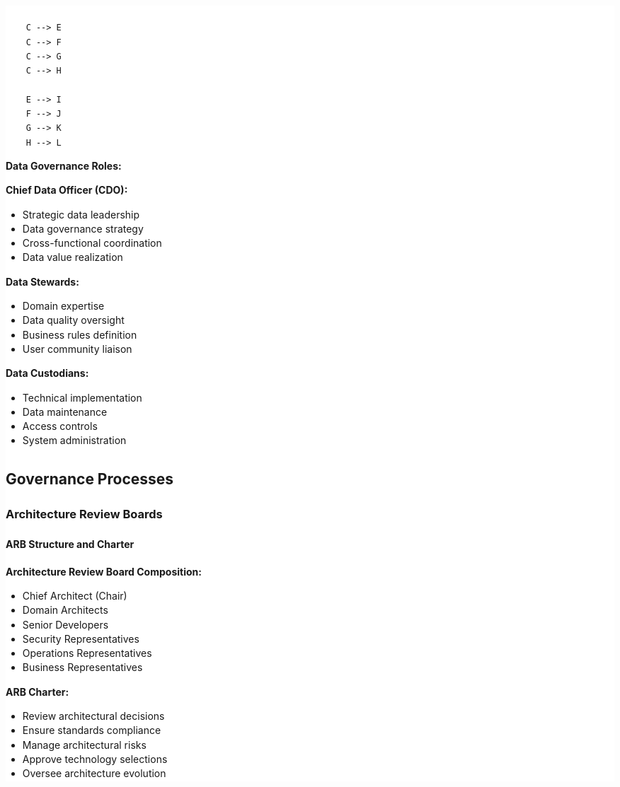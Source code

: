 ```mermaid
    
    C --> E
    C --> F
    C --> G
    C --> H
    
    E --> I
    F --> J
    G --> K
    H --> L
```

**Data Governance Roles:**

**Chief Data Officer (CDO):**
- Strategic data leadership
- Data governance strategy
- Cross-functional coordination
- Data value realization

**Data Stewards:**
- Domain expertise
- Data quality oversight
- Business rules definition
- User community liaison

**Data Custodians:**
- Technical implementation
- Data maintenance
- Access controls
- System administration

## Governance Processes

### Architecture Review Boards

#### ARB Structure and Charter

**Architecture Review Board Composition:**
- Chief Architect (Chair)
- Domain Architects
- Senior Developers
- Security Representatives
- Operations Representatives
- Business Representatives

**ARB Charter:**
- Review architectural decisions
- Ensure standards compliance
- Manage architectural risks
- Approve technology selections
- Oversee architecture evolution
